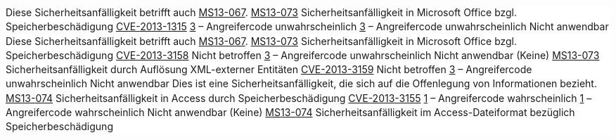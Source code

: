 <td style="border:1px solid black;">Diese Sicherheitsanfälligkeit betrifft auch <a href="http://go.microsoft.com/fwlink/?linkid=293350">MS13-067</a>.</td>
</tr>
<tr class="odd">
<td style="border:1px solid black;"><a href="http://go.microsoft.com/fwlink/?linkid=293351">MS13-073</a></td>
<td style="border:1px solid black;">Sicherheitsanfälligkeit in Microsoft Office bzgl. Speicherbeschädigung</td>
<td style="border:1px solid black;"><a href="http://www.cve.mitre.org/cgi-bin/cvename.cgi?name=cve-2013-1315">CVE-2013-1315</a></td>
<td style="border:1px solid black;"><a href="http://technet.microsoft.com/de-de/security/cc998259">3</a> – Angreifercode unwahrscheinlich</td>
<td style="border:1px solid black;"><a href="http://technet.microsoft.com/de-de/security/cc998259">3</a> – Angreifercode unwahrscheinlich</td>
<td style="border:1px solid black;">Nicht anwendbar</td>
<td style="border:1px solid black;">Diese Sicherheitsanfälligkeit betrifft auch <a href="http://go.microsoft.com/fwlink/?linkid=293350">MS13-067</a>.</td>
</tr>
<tr class="even">
<td style="border:1px solid black;"><a href="http://go.microsoft.com/fwlink/?linkid=293351">MS13-073</a></td>
<td style="border:1px solid black;">Sicherheitsanfälligkeit in Microsoft Office bzgl. Speicherbeschädigung</td>
<td style="border:1px solid black;"><a href="http://www.cve.mitre.org/cgi-bin/cvename.cgi?name=cve-2013-3158">CVE-2013-3158</a></td>
<td style="border:1px solid black;">Nicht betroffen</td>
<td style="border:1px solid black;"><a href="http://technet.microsoft.com/de-de/security/cc998259">3</a> – Angreifercode unwahrscheinlich</td>
<td style="border:1px solid black;">Nicht anwendbar</td>
<td style="border:1px solid black;">(Keine)</td>
</tr>
<tr class="odd">
<td style="border:1px solid black;"><a href="http://go.microsoft.com/fwlink/?linkid=293351">MS13-073</a></td>
<td style="border:1px solid black;">Sicherheitsanfälligkeit durch Auflösung XML-externer Entitäten</td>
<td style="border:1px solid black;"><a href="http://www.cve.mitre.org/cgi-bin/cvename.cgi?name=cve-2013-3159">CVE-2013-3159</a></td>
<td style="border:1px solid black;">Nicht betroffen</td>
<td style="border:1px solid black;"><a href="http://technet.microsoft.com/de-de/security/cc998259">3</a> – Angreifercode unwahrscheinlich</td>
<td style="border:1px solid black;">Nicht anwendbar</td>
<td style="border:1px solid black;">Dies ist eine Sicherheitsanfälligkeit, die sich auf die Offenlegung von Informationen bezieht.</td>
</tr>
<tr class="even">
<td style="border:1px solid black;"><a href="http://go.microsoft.com/fwlink/?linkid=308989">MS13-074</a></td>
<td style="border:1px solid black;">Sicherheitsanfälligkeit in Access durch Speicherbeschädigung</td>
<td style="border:1px solid black;"><a href="http://www.cve.mitre.org/cgi-bin/cvename.cgi?name=cve-2013-3155">CVE-2013-3155</a></td>
<td style="border:1px solid black;"><a href="http://technet.microsoft.com/de-de/security/cc998259">1</a> – Angreifercode wahrscheinlich</td>
<td style="border:1px solid black;"><a href="http://technet.microsoft.com/de-de/security/cc998259">1</a> – Angreifercode wahrscheinlich</td>
<td style="border:1px solid black;">Nicht anwendbar</td>
<td style="border:1px solid black;">(Keine)</td>
</tr>
<tr class="odd">
<td style="border:1px solid black;"><a href="http://go.microsoft.com/fwlink/?linkid=308989">MS13-074</a></td>
<td style="border:1px solid black;">Sicherheitsanfälligkeit im Access-Dateiformat bezüglich Speicherbeschädigung</td>